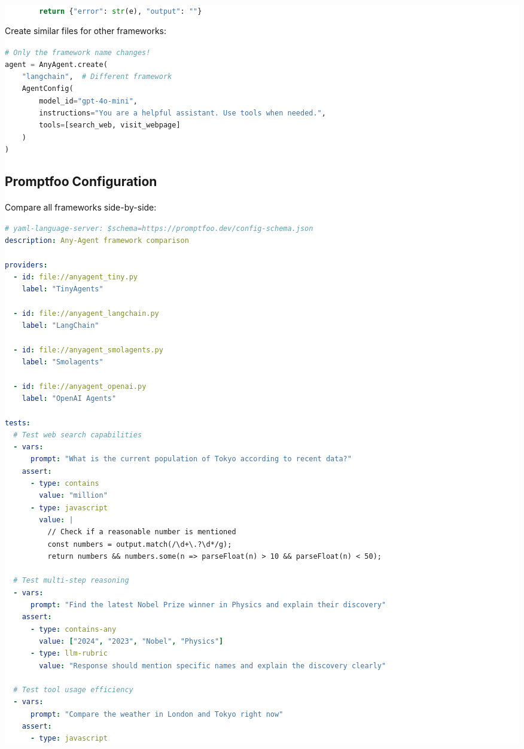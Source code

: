 ```python title="anyagent_tiny.py"
        return {"error": str(e), "output": ""}
```

Create similar files for other frameworks:

```python title="anyagent_langchain.py"
# Only the framework name changes!
agent = AnyAgent.create(
    "langchain",  # Different framework
    AgentConfig(
        model_id="gpt-4o-mini",
        instructions="You are a helpful assistant. Use tools when needed.",
        tools=[search_web, visit_webpage]
    )
)
```

## Promptfoo Configuration

Compare all frameworks side-by-side:

```yaml title="promptfooconfig.yaml"
# yaml-language-server: $schema=https://promptfoo.dev/config-schema.json
description: Any-Agent framework comparison

providers:
  - id: file://anyagent_tiny.py
    label: "TinyAgents"
    
  - id: file://anyagent_langchain.py
    label: "LangChain"
    
  - id: file://anyagent_smolagents.py
    label: "Smolagents"
    
  - id: file://anyagent_openai.py
    label: "OpenAI Agents"

tests:
  # Test web search capabilities
  - vars:
      prompt: "What is the current population of Tokyo according to recent data?"
    assert:
      - type: contains
        value: "million"
      - type: javascript
        value: |
          // Check if a reasonable number is mentioned
          const numbers = output.match(/\d+\.?\d*/g);
          return numbers && numbers.some(n => parseFloat(n) > 10 && parseFloat(n) < 50);
  
  # Test multi-step reasoning
  - vars:
      prompt: "Find the latest Nobel Prize winner in Physics and explain their discovery"
    assert:
      - type: contains-any
        value: ["2024", "2023", "Nobel", "Physics"]
      - type: llm-rubric
        value: "Response should mention specific names and explain the discovery clearly"
  
  # Test tool usage efficiency
  - vars:
      prompt: "Compare the weather in London and Tokyo right now"
    assert:
      - type: javascript
```
